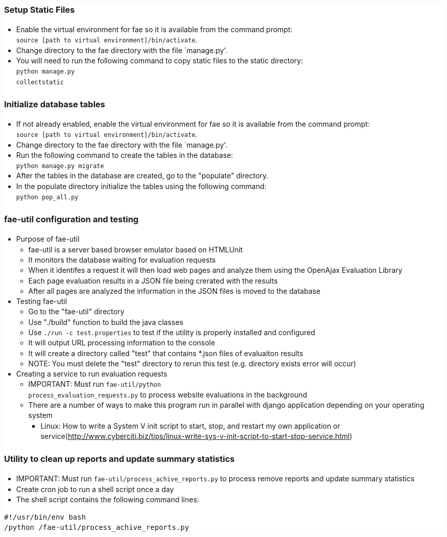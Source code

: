 ### Setup Static Files
* Enable the virtual environment for fae so it is available from the command prompt:<br/>`source [path to virtual environment]/bin/activate`.
* Change directory to the fae directory with the file `manage.py'.
* You will need to run the following command to copy static files to the static directory:<br/><code>python manage.py collectstatic</code>

### Initialize database tables
* If not already enabled, enable the virtual environment for fae so it is available from the command prompt:<br/>`source [path to virtual environment]/bin/activate`.
* Change directory to the fae directory with the file `manage.py'.
* Run the following command to create the tables in the database:<br/><code>python manage.py migrate</code>
* After the tables in the database are created, go to the "populate" directory.
* In the populate directory initialize the tables using the following command:<br/><code>python pop_all.py</code>

### fae-util configuration and testing
* Purpose of fae-util
  * fae-util is a server based browser emulator based on HTMLUnit
  * It monitors the database waiting for evaluation requests
  * When it identifes a request it will then load web pages and analyze them using the OpenAjax Evaluation Library
  * Each page evaluation results in a JSON file being crerated with the results
  * After all pages are analyzed the information in the JSON files is moved to the database
* Testing fae-util
  * Go to the "fae-util" directory
  * Use "./build" function to build the java classes
  * Use <code>./run -c test.properties</code> to test if the utility is properly installed and configured
  * It will output URL processing information to the console
  * It will create a directory called "test" that contains *.json files of evaluaiton results
  * NOTE: You must delete the "test" directory to rerun this test (e.g. directory exists error will occur)
* Creating a service to run evaluation requests
  * IMPORTANT: Must run <code>fae-util/python process_evaluation_requests.py</code> to process website evaluations in the background
  * There are a number of ways to make this program run in parallel with django application depending on your operating system
    * Linux: How to write a System V init script to start, stop, and restart my own application or service(http://www.cyberciti.biz/tips/linux-write-sys-v-init-script-to-start-stop-service.html)


### Utility to clean up reports and update summary statistics
* IMPORTANT: Must run <code>fae-util/process_achive_reports.py</code> to process remove reports and update summary statistics
* Create cron job to run a shell script once a day
* The shell script contains the following command lines:
<pre>
#!/usr/bin/env bash
<path to virtual environment>/python <path to fae-util>/fae-util/process_achive_reports.py
</pre>
